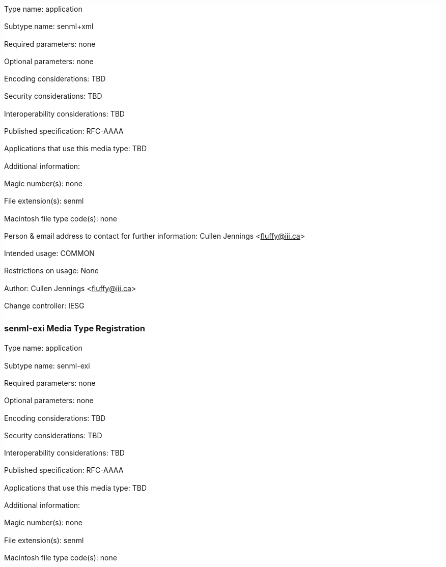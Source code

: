 Type name: application

Subtype name: senml+xml

Required parameters: none

Optional parameters: none

Encoding considerations: TBD

Security considerations: TBD

Interoperability considerations: TBD

Published specification: RFC-AAAA

Applications that use this media type: TBD

Additional information:

Magic number(s): none

File extension(s): senml

Macintosh file type code(s): none

Person & email address to contact for further information:
Cullen Jennings \<fluffy@iii.ca>

Intended usage: COMMON

Restrictions on usage: None

Author: Cullen Jennings \<fluffy@iii.ca>

Change controller: IESG


### senml-exi Media Type Registration

Type name: application

Subtype name: senml-exi

Required parameters: none

Optional parameters: none

Encoding considerations: TBD

Security considerations: TBD

Interoperability considerations: TBD

Published specification: RFC-AAAA

Applications that use this media type: TBD

Additional information:

Magic number(s): none

File extension(s): senml

Macintosh file type code(s): none
